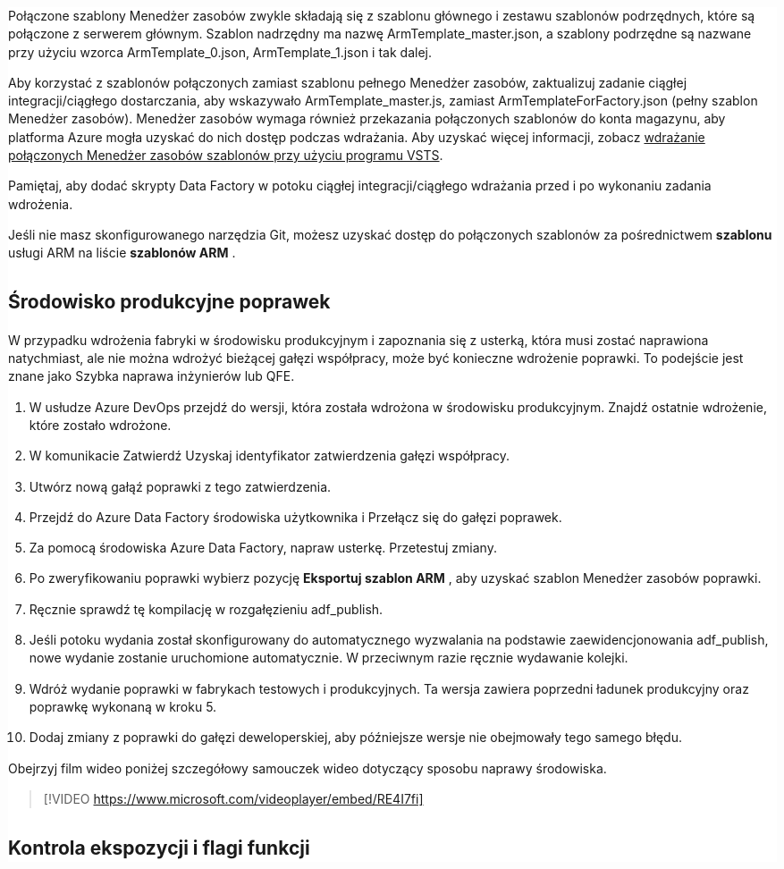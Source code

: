 Połączone szablony Menedżer zasobów zwykle składają się z szablonu głównego i zestawu szablonów podrzędnych, które są połączone z serwerem głównym. Szablon nadrzędny ma nazwę ArmTemplate_master.json, a szablony podrzędne są nazwane przy użyciu wzorca ArmTemplate_0.json, ArmTemplate_1.json i tak dalej. 

Aby korzystać z szablonów połączonych zamiast szablonu pełnego Menedżer zasobów, zaktualizuj zadanie ciągłej integracji/ciągłego dostarczania, aby wskazywało ArmTemplate_master.js, zamiast ArmTemplateForFactory.json (pełny szablon Menedżer zasobów). Menedżer zasobów wymaga również przekazania połączonych szablonów do konta magazynu, aby platforma Azure mogła uzyskać do nich dostęp podczas wdrażania. Aby uzyskać więcej informacji, zobacz [wdrażanie połączonych Menedżer zasobów szablonów przy użyciu programu VSTS](/archive/blogs/najib/deploying-linked-arm-templates-with-vsts).

Pamiętaj, aby dodać skrypty Data Factory w potoku ciągłej integracji/ciągłego wdrażania przed i po wykonaniu zadania wdrożenia.

Jeśli nie masz skonfigurowanego narzędzia Git, możesz uzyskać dostęp do połączonych szablonów za pośrednictwem **szablonu** usługi ARM na liście **szablonów ARM** .

## <a name="hotfix-production-environment"></a>Środowisko produkcyjne poprawek

W przypadku wdrożenia fabryki w środowisku produkcyjnym i zapoznania się z usterką, która musi zostać naprawiona natychmiast, ale nie można wdrożyć bieżącej gałęzi współpracy, może być konieczne wdrożenie poprawki. To podejście jest znane jako Szybka naprawa inżynierów lub QFE.

1.    W usłudze Azure DevOps przejdź do wersji, która została wdrożona w środowisku produkcyjnym. Znajdź ostatnie wdrożenie, które zostało wdrożone.

2.    W komunikacie Zatwierdź Uzyskaj identyfikator zatwierdzenia gałęzi współpracy.

3.    Utwórz nową gałąź poprawki z tego zatwierdzenia.

4.    Przejdź do Azure Data Factory środowiska użytkownika i Przełącz się do gałęzi poprawek.

5.    Za pomocą środowiska Azure Data Factory, napraw usterkę. Przetestuj zmiany.

6.    Po zweryfikowaniu poprawki wybierz pozycję **Eksportuj szablon ARM** , aby uzyskać szablon Menedżer zasobów poprawki.

7.    Ręcznie sprawdź tę kompilację w rozgałęzieniu adf_publish.

8.    Jeśli potoku wydania został skonfigurowany do automatycznego wyzwalania na podstawie zaewidencjonowania adf_publish, nowe wydanie zostanie uruchomione automatycznie. W przeciwnym razie ręcznie wydawanie kolejki.

9.    Wdróż wydanie poprawki w fabrykach testowych i produkcyjnych. Ta wersja zawiera poprzedni ładunek produkcyjny oraz poprawkę wykonaną w kroku 5.

10.   Dodaj zmiany z poprawki do gałęzi deweloperskiej, aby późniejsze wersje nie obejmowały tego samego błędu.

Obejrzyj film wideo poniżej szczegółowy samouczek wideo dotyczący sposobu naprawy środowiska. 

> [!VIDEO https://www.microsoft.com/videoplayer/embed/RE4I7fi]

## <a name="exposure-control-and-feature-flags"></a>Kontrola ekspozycji i flagi funkcji
